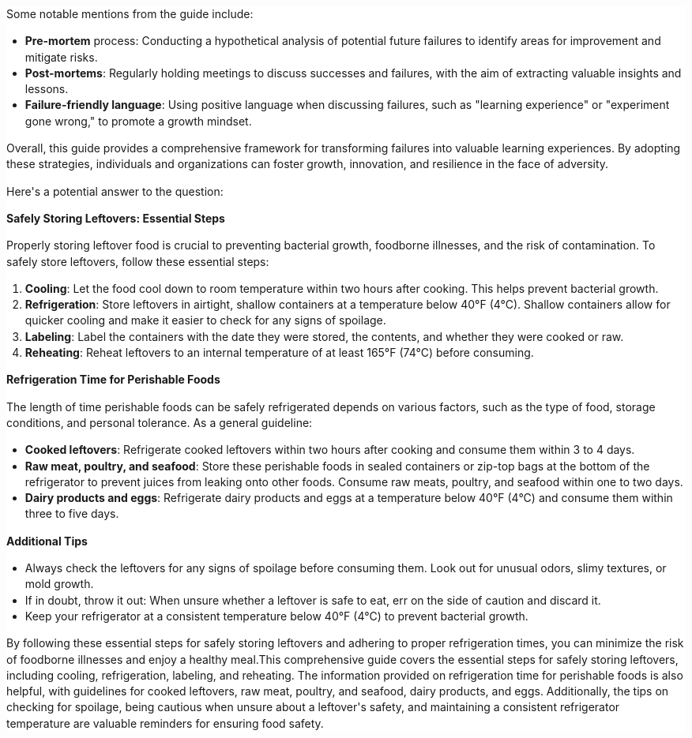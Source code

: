 Some notable mentions from the guide include:

* **Pre-mortem** process: Conducting a hypothetical analysis of potential future failures to identify areas for improvement and mitigate risks.
* **Post-mortems**: Regularly holding meetings to discuss successes and failures, with the aim of extracting valuable insights and lessons.
* **Failure-friendly language**: Using positive language when discussing failures, such as "learning experience" or "experiment gone wrong," to promote a growth mindset.

Overall, this guide provides a comprehensive framework for transforming failures into valuable learning experiences. By adopting these strategies, individuals and organizations can foster growth, innovation, and resilience in the face of adversity.<end>

Here's a potential answer to the question:

**Safely Storing Leftovers: Essential Steps**

Properly storing leftover food is crucial to preventing bacterial growth, foodborne illnesses, and the risk of contamination. To safely store leftovers, follow these essential steps:

1.  **Cooling**: Let the food cool down to room temperature within two hours after cooking. This helps prevent bacterial growth.
2.  **Refrigeration**: Store leftovers in airtight, shallow containers at a temperature below 40°F (4°C). Shallow containers allow for quicker cooling and make it easier to check for any signs of spoilage.
3.  **Labeling**: Label the containers with the date they were stored, the contents, and whether they were cooked or raw.
4.  **Reheating**: Reheat leftovers to an internal temperature of at least 165°F (74°C) before consuming.

**Refrigeration Time for Perishable Foods**

The length of time perishable foods can be safely refrigerated depends on various factors, such as the type of food, storage conditions, and personal tolerance. As a general guideline:

*   **Cooked leftovers**: Refrigerate cooked leftovers within two hours after cooking and consume them within 3 to 4 days.
*   **Raw meat, poultry, and seafood**: Store these perishable foods in sealed containers or zip-top bags at the bottom of the refrigerator to prevent juices from leaking onto other foods. Consume raw meats, poultry, and seafood within one to two days.
*   **Dairy products and eggs**: Refrigerate dairy products and eggs at a temperature below 40°F (4°C) and consume them within three to five days.

**Additional Tips**

*   Always check the leftovers for any signs of spoilage before consuming them. Look out for unusual odors, slimy textures, or mold growth.
*   If in doubt, throw it out: When unsure whether a leftover is safe to eat, err on the side of caution and discard it.
*   Keep your refrigerator at a consistent temperature below 40°F (4°C) to prevent bacterial growth.

By following these essential steps for safely storing leftovers and adhering to proper refrigeration times, you can minimize the risk of foodborne illnesses and enjoy a healthy meal.<start>This comprehensive guide covers the essential steps for safely storing leftovers, including cooling, refrigeration, labeling, and reheating. The information provided on refrigeration time for perishable foods is also helpful, with guidelines for cooked leftovers, raw meat, poultry, and seafood, dairy products, and eggs. Additionally, the tips on checking for spoilage, being cautious when unsure about a leftover's safety, and maintaining a consistent refrigerator temperature are valuable reminders for ensuring food safety.<end>
